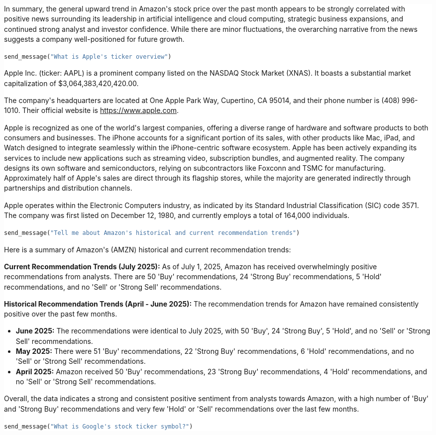 In summary, the general upward trend in Amazon's stock price over the past month appears to be strongly correlated with positive news surrounding its leadership in artificial intelligence and cloud computing, strategic business expansions, and continued strong analyst and investor confidence. While there are minor fluctuations, the overarching narrative from the news suggests a company well-positioned for future growth.

```python
send_message("What is Apple's ticker overview")
```

Apple Inc. (ticker: AAPL) is a prominent company listed on the NASDAQ Stock Market (XNAS). It boasts a substantial market capitalization of \$3,064,383,420,420.00.

The company's headquarters are located at One Apple Park Way, Cupertino, CA 95014, and their phone number is (408) 996-1010. Their official website is https://www.apple.com.

Apple is recognized as one of the world's largest companies, offering a diverse range of hardware and software products to both consumers and businesses. The iPhone accounts for a significant portion of its sales, with other products like Mac, iPad, and Watch designed to integrate seamlessly within the iPhone-centric software ecosystem. Apple has been actively expanding its services to include new applications such as streaming video, subscription bundles, and augmented reality. The company designs its own software and semiconductors, relying on subcontractors like Foxconn and TSMC for manufacturing. Approximately half of Apple's sales are direct through its flagship stores, while the majority are generated indirectly through partnerships and distribution channels.

Apple operates within the Electronic Computers industry, as indicated by its Standard Industrial Classification (SIC) code 3571. The company was first listed on December 12, 1980, and currently employs a total of 164,000 individuals.

```python
send_message("Tell me about Amazon's historical and current recommendation trends")
```

Here is a summary of Amazon's (AMZN) historical and current recommendation trends:

**Current Recommendation Trends (July 2025):**
As of July 1, 2025, Amazon has received overwhelmingly positive recommendations from analysts. There are 50 'Buy' recommendations, 24 'Strong Buy' recommendations, 5 'Hold' recommendations, and no 'Sell' or 'Strong Sell' recommendations.

**Historical Recommendation Trends (April - June 2025):**
The recommendation trends for Amazon have remained consistently positive over the past few months.

*   **June 2025:** The recommendations were identical to July 2025, with 50 'Buy', 24 'Strong Buy', 5 'Hold', and no 'Sell' or 'Strong Sell' recommendations.
*   **May 2025:** There were 51 'Buy' recommendations, 22 'Strong Buy' recommendations, 6 'Hold' recommendations, and no 'Sell' or 'Strong Sell' recommendations.
*   **April 2025:** Amazon received 50 'Buy' recommendations, 23 'Strong Buy' recommendations, 4 'Hold' recommendations, and no 'Sell' or 'Strong Sell' recommendations.

Overall, the data indicates a strong and consistent positive sentiment from analysts towards Amazon, with a high number of 'Buy' and 'Strong Buy' recommendations and very few 'Hold' or 'Sell' recommendations over the last few months.

```python
send_message("What is Google's stock ticker symbol?")
```
